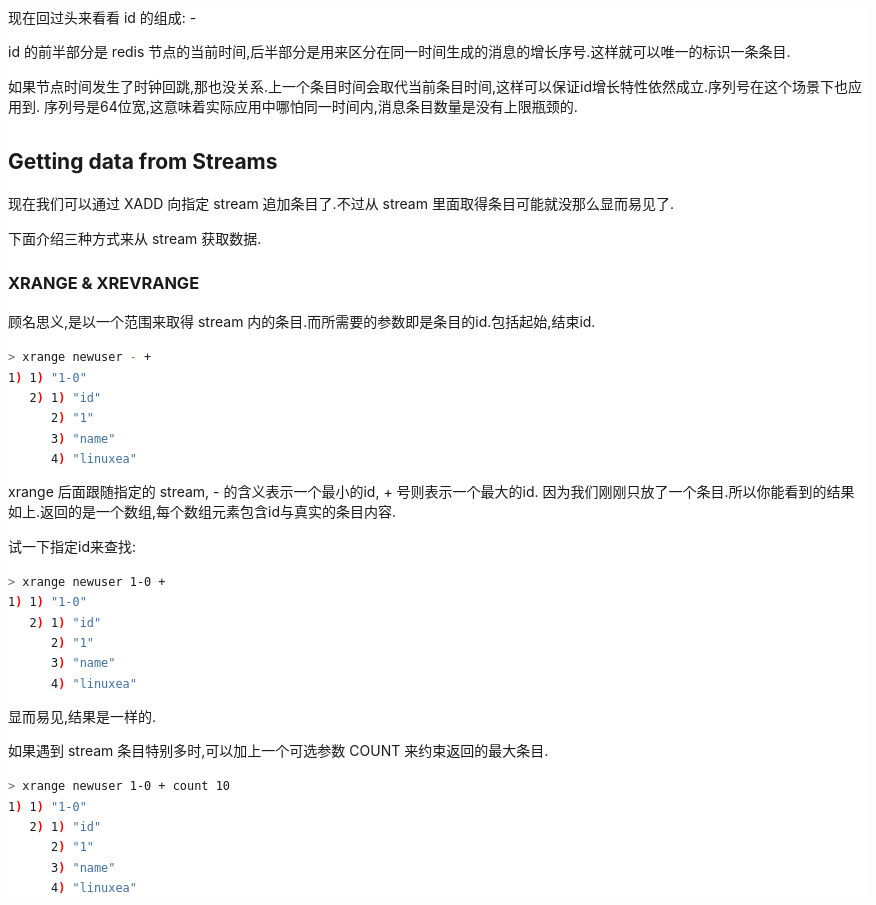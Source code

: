 


现在回过头来看看 id 的组成:
<millisecondsTime>-<sequenceNumber>

id 的前半部分是 redis 节点的当前时间,后半部分是用来区分在同一时间生成的消息的增长序号.这样就可以唯一的标识一条条目.

如果节点时间发生了时钟回跳,那也没关系.上一个条目时间会取代当前条目时间,这样可以保证id增长特性依然成立.序列号在这个场景下也应用到.
序列号是64位宽,这意味着实际应用中哪怕同一时间内,消息条目数量是没有上限瓶颈的.




## Getting data from Streams

现在我们可以通过 XADD 向指定 stream 追加条目了.不过从 stream 里面取得条目可能就没那么显而易见了.

下面介绍三种方式来从 stream 获取数据.


### XRANGE & XREVRANGE

顾名思义,是以一个范围来取得 stream 内的条目.而所需要的参数即是条目的id.包括起始,结束id.
```bash
> xrange newuser - + 
1) 1) "1-0"
   2) 1) "id"
      2) "1"
      3) "name"
      4) "linuxea"
```

xrange 后面跟随指定的 stream, - 的含义表示一个最小的id, + 号则表示一个最大的id.
因为我们刚刚只放了一个条目.所以你能看到的结果如上.返回的是一个数组,每个数组元素包含id与真实的条目内容.

试一下指定id来查找:
```bash
> xrange newuser 1-0 + 
1) 1) "1-0"
   2) 1) "id"
      2) "1"
      3) "name"
      4) "linuxea"
```

显而易见,结果是一样的.

如果遇到 stream 条目特别多时,可以加上一个可选参数 COUNT 来约束返回的最大条目.

```bash
> xrange newuser 1-0 + count 10
1) 1) "1-0"
   2) 1) "id"
      2) "1"
      3) "name"
      4) "linuxea"
```
